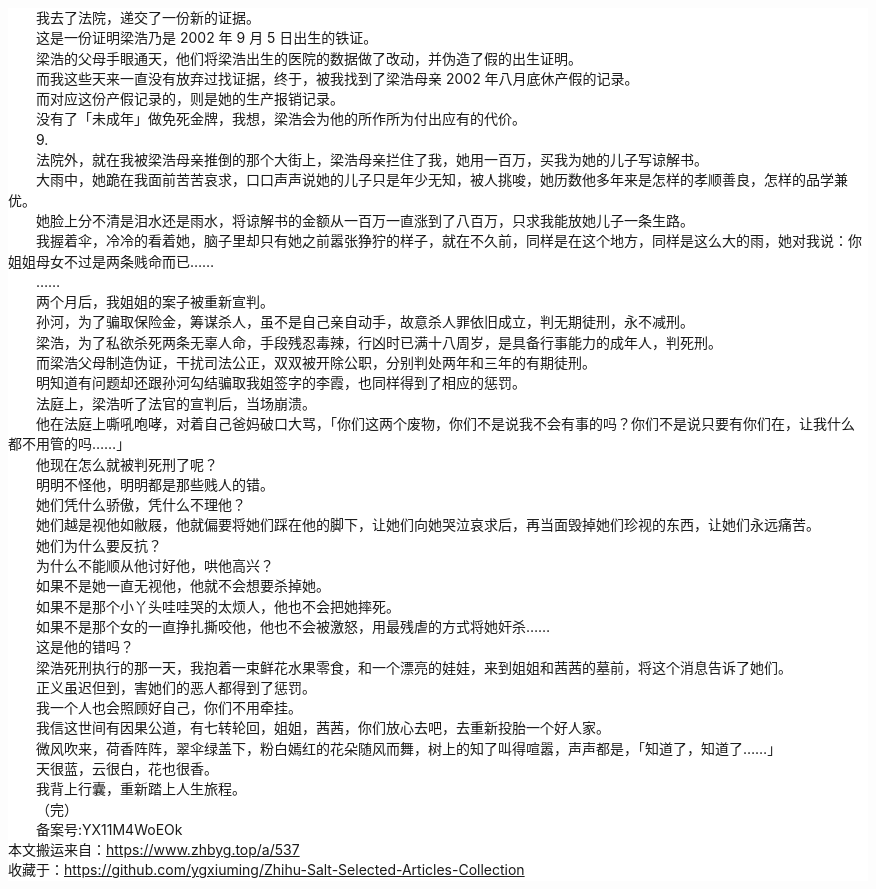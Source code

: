 &emsp;&emsp;我去了法院，递交了一份新的证据。  
&emsp;&emsp;这是一份证明梁浩乃是 2002 年 9 月 5 日出生的铁证。  
&emsp;&emsp;梁浩的父母手眼通天，他们将梁浩出生的医院的数据做了改动，并伪造了假的出生证明。  
&emsp;&emsp;而我这些天来一直没有放弃过找证据，终于，被我找到了梁浩母亲 2002 年八月底休产假的记录。  
&emsp;&emsp;而对应这份产假记录的，则是她的生产报销记录。  
&emsp;&emsp;没有了「未成年」做免死金牌，我想，梁浩会为他的所作所为付出应有的代价。  
&emsp;&emsp;9.  
&emsp;&emsp;法院外，就在我被梁浩母亲推倒的那个大街上，梁浩母亲拦住了我，她用一百万，买我为她的儿子写谅解书。  
&emsp;&emsp;大雨中，她跪在我面前苦苦哀求，口口声声说她的儿子只是年少无知，被人挑唆，她历数他多年来是怎样的孝顺善良，怎样的品学兼优。  
&emsp;&emsp;她脸上分不清是泪水还是雨水，将谅解书的金额从一百万一直涨到了八百万，只求我能放她儿子一条生路。  
&emsp;&emsp;我握着伞，冷冷的看着她，脑子里却只有她之前嚣张狰狞的样子，就在不久前，同样是在这个地方，同样是这么大的雨，她对我说：你姐姐母女不过是两条贱命而已……  
&emsp;&emsp;……  
&emsp;&emsp;两个月后，我姐姐的案子被重新宣判。  
&emsp;&emsp;孙河，为了骗取保险金，筹谋杀人，虽不是自己亲自动手，故意杀人罪依旧成立，判无期徒刑，永不减刑。  
&emsp;&emsp;梁浩，为了私欲杀死两条无辜人命，手段残忍毒辣，行凶时已满十八周岁，是具备行事能力的成年人，判死刑。  
&emsp;&emsp;而梁浩父母制造伪证，干扰司法公正，双双被开除公职，分别判处两年和三年的有期徒刑。  
&emsp;&emsp;明知道有问题却还跟孙河勾结骗取我姐签字的李霞，也同样得到了相应的惩罚。  
&emsp;&emsp;法庭上，梁浩听了法官的宣判后，当场崩溃。  
&emsp;&emsp;他在法庭上嘶吼咆哮，对着自己爸妈破口大骂，「你们这两个废物，你们不是说我不会有事的吗？你们不是说只要有你们在，让我什么都不用管的吗……」  
&emsp;&emsp;他现在怎么就被判死刑了呢？  
&emsp;&emsp;明明不怪他，明明都是那些贱人的错。  
&emsp;&emsp;她们凭什么骄傲，凭什么不理他？  
&emsp;&emsp;她们越是视他如敝屐，他就偏要将她们踩在他的脚下，让她们向她哭泣哀求后，再当面毁掉她们珍视的东西，让她们永远痛苦。  
&emsp;&emsp;她们为什么要反抗？  
&emsp;&emsp;为什么不能顺从他讨好他，哄他高兴？  
&emsp;&emsp;如果不是她一直无视他，他就不会想要杀掉她。  
&emsp;&emsp;如果不是那个小丫头哇哇哭的太烦人，他也不会把她摔死。  
&emsp;&emsp;如果不是那个女的一直挣扎撕咬他，他也不会被激怒，用最残虐的方式将她奸杀……  
&emsp;&emsp;这是他的错吗？  
&emsp;&emsp;梁浩死刑执行的那一天，我抱着一束鲜花水果零食，和一个漂亮的娃娃，来到姐姐和茜茜的墓前，将这个消息告诉了她们。  
&emsp;&emsp;正义虽迟但到，害她们的恶人都得到了惩罚。  
&emsp;&emsp;我一个人也会照顾好自己，你们不用牵挂。  
&emsp;&emsp;我信这世间有因果公道，有七转轮回，姐姐，茜茜，你们放心去吧，去重新投胎一个好人家。  
&emsp;&emsp;微风吹来，荷香阵阵，翠伞绿盖下，粉白嫣红的花朵随风而舞，树上的知了叫得喧嚣，声声都是，「知道了，知道了……」  
&emsp;&emsp;天很蓝，云很白，花也很香。  
&emsp;&emsp;我背上行囊，重新踏上人生旅程。  
&emsp;&emsp;（完）  
&emsp;&emsp;备案号:YX11M4WoEOk  
本文搬运来自：https://www.zhbyg.top/a/537  
 收藏于：https://github.com/ygxiuming/Zhihu-Salt-Selected-Articles-Collection